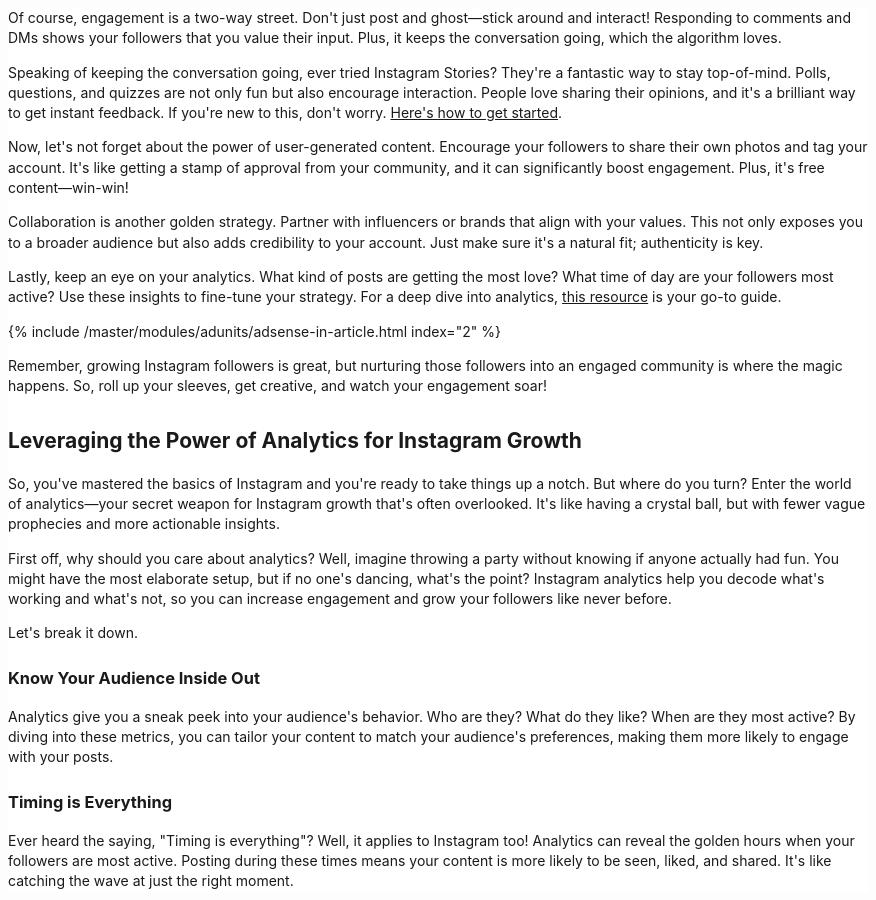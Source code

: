 Of course, engagement is a two-way street. Don't just post and ghost—stick around and interact! Responding to comments and DMs shows your followers that you value their input. Plus, it keeps the conversation going, which the algorithm loves.

Speaking of keeping the conversation going, ever tried Instagram Stories? They're a fantastic way to stay top-of-mind. Polls, questions, and quizzes are not only fun but also encourage interaction. People love sharing their opinions, and it's a brilliant way to get instant feedback. If you're new to this, don't worry. [Here's how to get started](https://instagrowify.com/blog/instagram-marketing-101-essential-tips-for-growing-your-audience).

Now, let's not forget about the power of user-generated content. Encourage your followers to share their own photos and tag your account. It's like getting a stamp of approval from your community, and it can significantly boost engagement. Plus, it's free content—win-win!

Collaboration is another golden strategy. Partner with influencers or brands that align with your values. This not only exposes you to a broader audience but also adds credibility to your account. Just make sure it's a natural fit; authenticity is key.

Lastly, keep an eye on your analytics. What kind of posts are getting the most love? What time of day are your followers most active? Use these insights to fine-tune your strategy. For a deep dive into analytics, [this resource](https://instagrowify.com/blog/how-to-utilize-instagram-insights-to-drive-account-growth) is your go-to guide.

{% include /master/modules/adunits/adsense-in-article.html index="2" %}

Remember, growing Instagram followers is great, but nurturing those followers into an engaged community is where the magic happens. So, roll up your sleeves, get creative, and watch your engagement soar!

## Leveraging the Power of Analytics for Instagram Growth

So, you've mastered the basics of Instagram and you're ready to take things up a notch. But where do you turn? Enter the world of analytics—your secret weapon for Instagram growth that's often overlooked. It's like having a crystal ball, but with fewer vague prophecies and more actionable insights.

First off, why should you care about analytics? Well, imagine throwing a party without knowing if anyone actually had fun. You might have the most elaborate setup, but if no one's dancing, what's the point? Instagram analytics help you decode what's working and what's not, so you can increase engagement and grow your followers like never before.

Let's break it down.

### Know Your Audience Inside Out

Analytics give you a sneak peek into your audience's behavior. Who are they? What do they like? When are they most active? By diving into these metrics, you can tailor your content to match your audience's preferences, making them more likely to engage with your posts.

### Timing is Everything

Ever heard the saying, "Timing is everything"? Well, it applies to Instagram too! Analytics can reveal the golden hours when your followers are most active. Posting during these times means your content is more likely to be seen, liked, and shared. It's like catching the wave at just the right moment.
